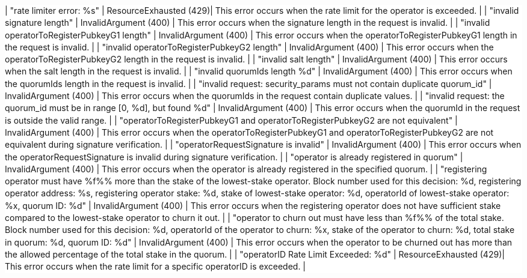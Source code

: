 | "rate limiter error: %s"                                                                                                                                                                              | ResourceExhausted (429)| This error occurs when the rate limit for the operator is exceeded.                                                                                         |
| "invalid signature length"                                                                                                                                                                            | InvalidArgument (400)  | This error occurs when the signature length in the request is invalid.                                                                                      |
| "invalid operatorToRegisterPubkeyG1 length"                                                                                                                                                           | InvalidArgument (400)  | This error occurs when the operatorToRegisterPubkeyG1 length in the request is invalid.                                                                     |
| "invalid operatorToRegisterPubkeyG2 length"                                                                                                                                                           | InvalidArgument (400)  | This error occurs when the operatorToRegisterPubkeyG2 length in the request is invalid.                                                                     |
| "invalid salt length"                                                                                                                                                                                 | InvalidArgument (400)  | This error occurs when the salt length in the request is invalid.                                                                                           |
| "invalid quorumIds length %d"                                                                                                                                                                         | InvalidArgument (400)  | This error occurs when the quorumIds length in the request is invalid.                                                                                      |
| "invalid request: security_params must not contain duplicate quorum_id"                                                                                                                               | InvalidArgument (400)  | This error occurs when the quorumIds in the request contain duplicate values.                                                                               |
| "invalid request: the quorum_id must be in range [0, %d], but found %d"                                                                                                                               | InvalidArgument (400)  | This error occurs when the quorumId in the request is outside the valid range.                                                                              |
| "operatorToRegisterPubkeyG1 and operatorToRegisterPubkeyG2 are not equivalent"                                                                                                                         | InvalidArgument (400)  | This error occurs when the operatorToRegisterPubkeyG1 and operatorToRegisterPubkeyG2 are not equivalent during signature verification.                      |
| "operatorRequestSignature is invalid"                                                                                                                                                                 | InvalidArgument (400)  | This error occurs when the operatorRequestSignature is invalid during signature verification.                                                               |
| "operator is already registered in quorum"                                                                                                                                                            | InvalidArgument (400)  | This error occurs when the operator is already registered in the specified quorum.                                                                          |
| "registering operator must have %f%% more than the stake of the lowest-stake operator. Block number used for this decision: %d, registering operator address: %s, registering operator stake: %d, stake of lowest-stake operator: %d, operatorId of lowest-stake operator: %x, quorum ID: %d" | InvalidArgument (400)  | This error occurs when the registering operator does not have sufficient stake compared to the lowest-stake operator to churn it out.                        |
| "operator to churn out must have less than %f%% of the total stake. Block number used for this decision: %d, operatorId of the operator to churn: %x, stake of the operator to churn: %d, total stake in quorum: %d, quorum ID: %d" | InvalidArgument (400)  | This error occurs when the operator to be churned out has more than the allowed percentage of the total stake in the quorum.                                |
| "operatorID Rate Limit Exceeded: %d"                                                                                                                                                                   | ResourceExhausted (429)| This error occurs when the rate limit for a specific operatorID is exceeded.                                                                                |
